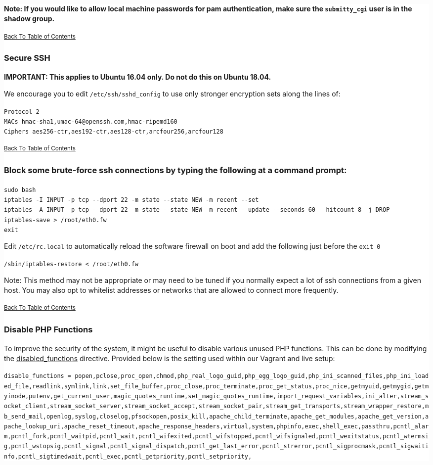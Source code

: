 
__Note: If you would like to allow local machine passwords for pam
authentication, make sure the `submitty_cgi` user is in the shadow group.__

<small>[Back To Table of Contents](#table-of-contents)</small>


### Secure SSH

__IMPORTANT: This applies to Ubuntu 16.04 only.  Do not do this on Ubuntu 18.04.__

We encourage you to edit `/etc/ssh/sshd_config` to use only stronger encryption sets along the lines of:

```
Protocol 2
MACs hmac-sha1,umac-64@openssh.com,hmac-ripemd160
Ciphers aes256-ctr,aes192-ctr,aes128-ctr,arcfour256,arcfour128
```

<small>[Back To Table of Contents](#table-of-contents)</small>


### Block some brute-force ssh connections by typing the following at a command prompt:

```
sudo bash
iptables -I INPUT -p tcp --dport 22 -m state --state NEW -m recent --set
iptables -A INPUT -p tcp --dport 22 -m state --state NEW -m recent --update --seconds 60 --hitcount 8 -j DROP
iptables-save > /root/eth0.fw
exit
```

Edit `/etc/rc.local` to automatically reload the software
firewall on boot and add the following just before the `exit 0`

```
/sbin/iptables-restore < /root/eth0.fw
```

Note: This method may not be appropriate or may need to be tuned
if you normally expect a lot of ssh connections from a given host.
You may also opt to whitelist addresses or networks that are
allowed to connect more frequently.

<small>[Back To Table of Contents](#table-of-contents)</small>


### Disable PHP Functions

To improve the security of the system, it might be useful to disable various unused PHP functions. This can be done by modifying the [disabled_functions](https://secure.php.net/manual/en/ini.core.php#ini.disable-functions) directive. Provided below is the setting used within our Vagrant and live setup:

```
disable_functions = popen,pclose,proc_open,chmod,php_real_logo_guid,php_egg_logo_guid,php_ini_scanned_files,php_ini_loaded_file,readlink,symlink,link,set_file_buffer,proc_close,proc_terminate,proc_get_status,proc_nice,getmyuid,getmygid,getmyinode,putenv,get_current_user,magic_quotes_runtime,set_magic_quotes_runtime,import_request_variables,ini_alter,stream_socket_client,stream_socket_server,stream_socket_accept,stream_socket_pair,stream_get_transports,stream_wrapper_restore,mb_send_mail,openlog,syslog,closelog,pfsockopen,posix_kill,apache_child_terminate,apache_get_modules,apache_get_version,apache_lookup_uri,apache_reset_timeout,apache_response_headers,virtual,system,phpinfo,exec,shell_exec,passthru,pcntl_alarm,pcntl_fork,pcntl_waitpid,pcntl_wait,pcntl_wifexited,pcntl_wifstopped,pcntl_wifsignaled,pcntl_wexitstatus,pcntl_wtermsig,pcntl_wstopsig,pcntl_signal,pcntl_signal_dispatch,pcntl_get_last_error,pcntl_strerror,pcntl_sigprocmask,pcntl_sigwaitinfo,pcntl_sigtimedwait,pcntl_exec,pcntl_getpriority,pcntl_setpriority,
```
